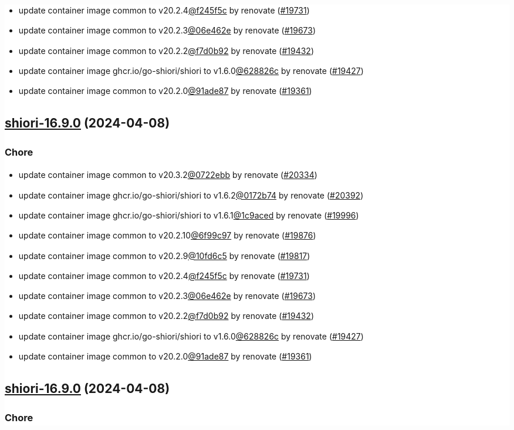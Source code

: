 - update container image common to v20.2.4[@f245f5c](https://github.com/f245f5c) by renovate ([#19731](https://github.com/truecharts/charts/issues/19731))

- update container image common to v20.2.3[@06e462e](https://github.com/06e462e) by renovate ([#19673](https://github.com/truecharts/charts/issues/19673))

- update container image common to v20.2.2[@f7d0b92](https://github.com/f7d0b92) by renovate ([#19432](https://github.com/truecharts/charts/issues/19432))

- update container image ghcr.io/go-shiori/shiori to v1.6.0[@628826c](https://github.com/628826c) by renovate ([#19427](https://github.com/truecharts/charts/issues/19427))

- update container image common to v20.2.0[@91ade87](https://github.com/91ade87) by renovate ([#19361](https://github.com/truecharts/charts/issues/19361))


## [shiori-16.9.0](https://github.com/truecharts/charts/compare/shiori-16.6.0...shiori-16.9.0) (2024-04-08)

### Chore



- update container image common to v20.3.2[@0722ebb](https://github.com/0722ebb) by renovate ([#20334](https://github.com/truecharts/charts/issues/20334))

- update container image ghcr.io/go-shiori/shiori to v1.6.2[@0172b74](https://github.com/0172b74) by renovate ([#20392](https://github.com/truecharts/charts/issues/20392))

- update container image ghcr.io/go-shiori/shiori to v1.6.1[@1c9aced](https://github.com/1c9aced) by renovate ([#19996](https://github.com/truecharts/charts/issues/19996))

- update container image common to v20.2.10[@6f99c97](https://github.com/6f99c97) by renovate ([#19876](https://github.com/truecharts/charts/issues/19876))

- update container image common to v20.2.9[@10fd6c5](https://github.com/10fd6c5) by renovate ([#19817](https://github.com/truecharts/charts/issues/19817))

- update container image common to v20.2.4[@f245f5c](https://github.com/f245f5c) by renovate ([#19731](https://github.com/truecharts/charts/issues/19731))

- update container image common to v20.2.3[@06e462e](https://github.com/06e462e) by renovate ([#19673](https://github.com/truecharts/charts/issues/19673))

- update container image common to v20.2.2[@f7d0b92](https://github.com/f7d0b92) by renovate ([#19432](https://github.com/truecharts/charts/issues/19432))

- update container image ghcr.io/go-shiori/shiori to v1.6.0[@628826c](https://github.com/628826c) by renovate ([#19427](https://github.com/truecharts/charts/issues/19427))

- update container image common to v20.2.0[@91ade87](https://github.com/91ade87) by renovate ([#19361](https://github.com/truecharts/charts/issues/19361))


## [shiori-16.9.0](https://github.com/truecharts/charts/compare/shiori-16.6.0...shiori-16.9.0) (2024-04-08)

### Chore
